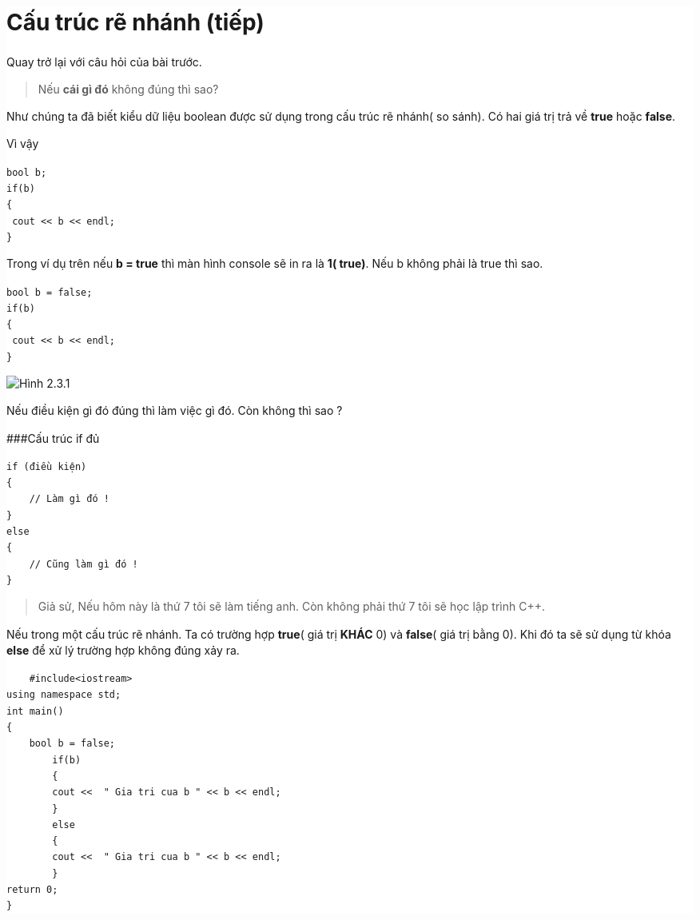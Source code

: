 # Cấu trúc rẽ nhánh (tiếp)  

Quay trở lại với câu hỏi của bài trước.

>Nếu **cái gì đó** không đúng thì sao?

Như chúng ta đã biết kiểu dữ liệu boolean được sử dụng trong cấu trúc rẽ nhánh( so sánh). Có hai giá trị trả về **true** hoặc **false**. 

Vì vậy

	bool b;
 	if(b)
	{
     cout << b << endl;
	}	

Trong ví dụ trên nếu **b = true** thì màn hình console sẽ in ra là **1( true)**.
Nếu b không phải là true thì sao.
 
	bool b = false;
 	if(b)
	{
     cout << b << endl;
	}	

![Hình 2.3.1](/Images/2.3/2.3.1.png?raw=true)

Nếu điều kiện gì đó đúng thì làm việc gì đó. Còn không thì sao ?


###Cấu trúc if đủ  
	
	if (điều kiện)
	{
		// Làm gì đó !
	}
	else
	{
		// Cũng làm gì đó !
	}
> Giả sử, Nếu hôm này là thứ 7 tôi sẽ làm tiếng anh. Còn không phải thứ 7 tôi sẽ học lập trình C++.

Nếu trong một cấu trúc rẽ nhánh. Ta có trường hợp **true**( giá trị **KHÁC** 0) và **false**( giá trị bằng 0). Khi đó ta sẽ sử dụng từ khóa **else** để xử lý trường hợp không đúng xảy ra.
	
	 	#include<iostream>
	using namespace std;
	int main()
	{
		bool b = false;
			if(b)
			{
			cout <<  " Gia tri cua b " << b << endl;
			}
			else
			{
			cout <<  " Gia tri cua b " << b << endl;
			}
	return 0;
	}
	
